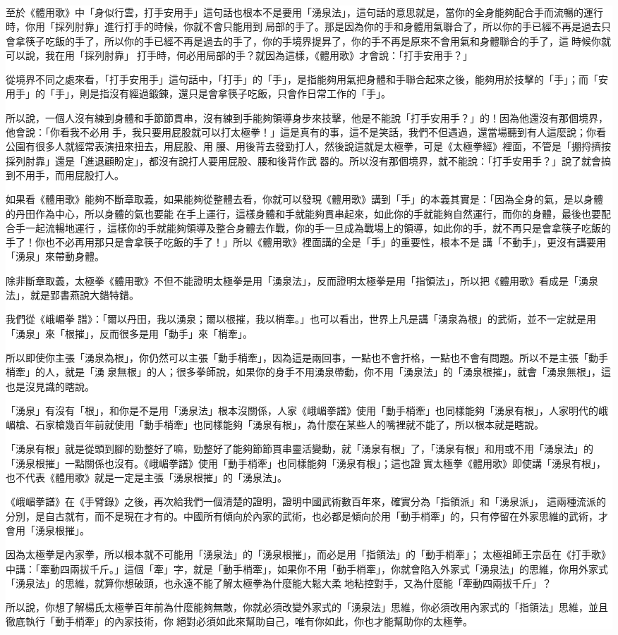 至於《體用歌》中「身似行雲，打手安用手」這句話也根本不是要用「湧泉法」，這句話的意思就是，當你的全身能夠配合手而流暢的運行時，你用「採列肘靠」進行打手的時候，你就不會只能用到 局部的手了。那是因為你的手和身體用氣聯合了，所以你的手已經不再是過去只會拿筷子吃飯的手了，所以你的手已經不再是過去的手了，你的手境界提昇了，你的手不再是原來不會用氣和身體聯合的手了，這 時候你就可以說，我在用「採列肘靠」 打手時，何必用局部的手？就因為這樣，《體用歌》才會說：「打手安用手？」

從境界不同之處來看，「打手安用手」這句話中，「打手」的「手」，是指能夠用氣把身體和手聯合起來之後，能夠用於技擊的「手」；而「安用手」的「手」，則是指沒有經過鍛鍊，還只是會拿筷子吃飯，只會作日常工作的「手」。

所以說，一個人沒有練到身體和手節節貫串，沒有練到手能夠領導身步來技擊，他是不能說「打手安用手？」的！因為他還沒有那個境界，他會說：「你看我不必用 手，我只要用屁股就可以打太極拳！」這是真有的事，這不是笑話，我們不但遇過，還當場聽到有人這麼說；你看公園有很多人就經常表演扭來扭去，用屁股、用 腰、用後背去發勁打人，然後說這就是太極拳，可是《太極拳經》裡面，不管是「掤捋擠按採列肘靠」還是「進退顧盼定」，都沒有說打人要用屁股、腰和後背作武 器的。所以沒有那個境界，就不能說：「打手安用手？」說了就會搞到不用手，而用屁股打人。

如果看《體用歌》能夠不斷章取義，如果能夠從整體去看，你就可以發現《體用歌》講到「手」的本義其實是：「因為全身的氣，是以身體的丹田作為中心，所以身體的氣也要能 在手上運行，這樣身體和手就能夠貫串起來，如此你的手就能夠自然運行，而你的身體，最後也要配合手一起流暢地運行 ，這樣你的手就能夠領導及整合身體去作戰，你的手一旦成為戰場上的領導，如此你的手，就不再只是會拿筷子吃飯的手了！你也不必再用那只是會拿筷子吃飯的手了！」所以《體用歌》裡面講的全是「手」的重要性，根本不是 講「不動手」，更沒有講要用「湧泉」來帶動身體。

除非斷章取義，太極拳《體用歌》不但不能證明太極拳是用「湧泉法」，反而證明太極拳是用「指領法」，所以把《體用歌》看成是「湧泉法」，就是郢書燕說大錯特錯。

我們從《峨嵋拳 譜》：「爾以丹田，我以湧泉；爾以根摧，我以梢牽。」也可以看出，世界上凡是講「湧泉為根」的武術，並不一定就是用「湧泉」來「根摧」，反而很多是用「動手」來「梢牽」。

所以即使你主張「湧泉為根」，你仍然可以主張「動手梢牽」，因為這是兩回事，一點也不會扞格，一點也不會有問題。所以不是主張「動手梢牽」的人，就是「湧 泉無根」的人；很多拳師說，如果你的身手不用湧泉帶動，你不用「湧泉法」的「湧泉根摧」，就會「湧泉無根」，這也是沒見識的瞎說。

「湧泉」有沒有「根」，和你是不是用「湧泉法」根本沒關係，人家《峨嵋拳譜》使用「動手梢牽」也同樣能夠「湧泉有根」，人家明代的峨嵋槍、石家槍幾百年前就使用「動手梢牽」也同樣能夠「湧泉有根」，為什麼在某些人的嘴裡就不能了，所以根本就是瞎說。

「湧泉有根」就是從頭到腳的勁整好了嘛，勁整好了能夠節節貫串靈活變動，就「湧泉有根」了，「湧泉有根」和用或不用「湧泉法」的「湧泉根摧」一點關係也沒有。《峨嵋拳譜》使用「動手梢牽」也同樣能夠「湧泉有根」；這也證 實太極拳《體用歌》即使講「湧泉有根」，也不代表《體用歌》就是一定是主張「湧泉根摧」的「湧泉法」。

《峨嵋拳譜》在《手臂錄》之後，再次給我們一個清楚的證明，證明中國武術數百年來，確實分為「指領派」和「湧泉派」， 這兩種流派的分別，是自古就有，而不是現在才有的。中國所有傾向於內家的武術，也必都是傾向於用「動手梢牽」的，只有停留在外家思維的武術，才會用「湧泉根摧」。

因為太極拳是內家拳，所以根本就不可能用「湧泉法」的「湧泉根摧」，而必是用「指領法」的「動手梢牽」； 太極祖師王宗岳在《打手歌》中講：「牽動四兩拔千斤。」這個「牽」字，就是「動手梢牽」，如果你不用「動手梢牽」，你就會陷入外家式「湧泉法」的思維，你用外家式「湧泉法」的思維，就算你想破頭，也永遠不能了解太極拳為什麼能大鬆大柔 地粘控對手，又為什麼能「牽動四兩拔千斤」？

所以說，你想了解楊氏太極拳百年前為什麼能夠無敵，你就必須改變外家式的「湧泉法」思維，你必須改用內家式的「指領法」思維，並且徹底執行「動手梢牽」的內家技術，你 絕對必須如此來幫助自己，唯有你如此，你也才能幫助你的太極拳。